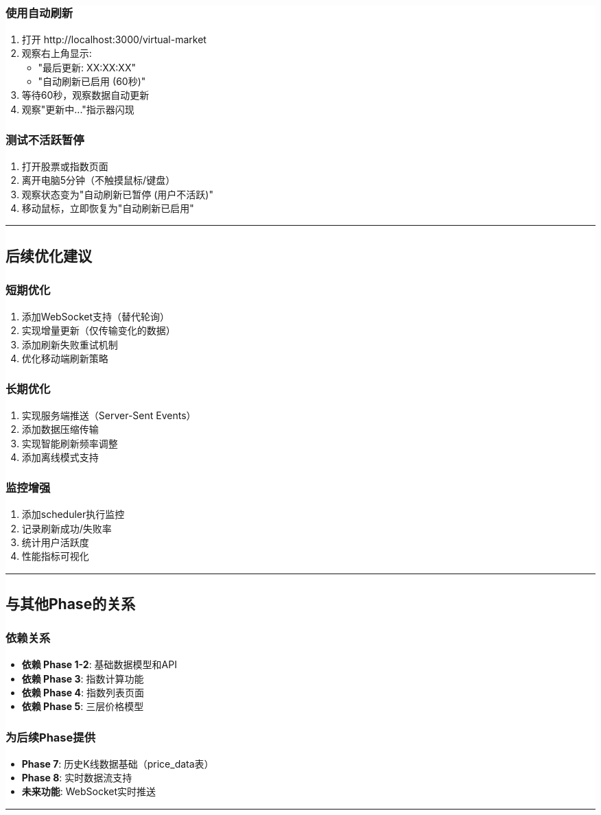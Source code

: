 ### 使用自动刷新
1. 打开 http://localhost:3000/virtual-market
2. 观察右上角显示:
   - "最后更新: XX:XX:XX"
   - "自动刷新已启用 (60秒)"
3. 等待60秒，观察数据自动更新
4. 观察"更新中..."指示器闪现

### 测试不活跃暂停
1. 打开股票或指数页面
2. 离开电脑5分钟（不触摸鼠标/键盘）
3. 观察状态变为"自动刷新已暂停 (用户不活跃)"
4. 移动鼠标，立即恢复为"自动刷新已启用"

---

## 后续优化建议

### 短期优化
1. 添加WebSocket支持（替代轮询）
2. 实现增量更新（仅传输变化的数据）
3. 添加刷新失败重试机制
4. 优化移动端刷新策略

### 长期优化
1. 实现服务端推送（Server-Sent Events）
2. 添加数据压缩传输
3. 实现智能刷新频率调整
4. 添加离线模式支持

### 监控增强
1. 添加scheduler执行监控
2. 记录刷新成功/失败率
3. 统计用户活跃度
4. 性能指标可视化

---

## 与其他Phase的关系

### 依赖关系
- **依赖 Phase 1-2**: 基础数据模型和API
- **依赖 Phase 3**: 指数计算功能
- **依赖 Phase 4**: 指数列表页面
- **依赖 Phase 5**: 三层价格模型

### 为后续Phase提供
- **Phase 7**: 历史K线数据基础（price_data表）
- **Phase 8**: 实时数据流支持
- **未来功能**: WebSocket实时推送

---